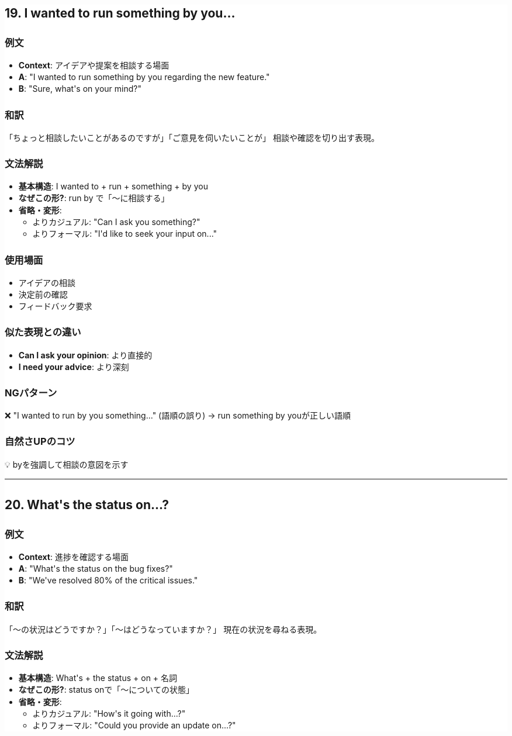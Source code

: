 ## 19. I wanted to run something by you...

### 例文
- **Context**: アイデアや提案を相談する場面
- **A**: "I wanted to run something by you regarding the new feature."
- **B**: "Sure, what's on your mind?"

### 和訳
「ちょっと相談したいことがあるのですが」「ご意見を伺いたいことが」
相談や確認を切り出す表現。

### 文法解説
- **基本構造**: I wanted to + run + something + by you
- **なぜこの形?**: run by で「〜に相談する」
- **省略・変形**:
  - よりカジュアル: "Can I ask you something?"
  - よりフォーマル: "I'd like to seek your input on..."

### 使用場面
- アイデアの相談
- 決定前の確認
- フィードバック要求

### 似た表現との違い
- **Can I ask your opinion**: より直接的
- **I need your advice**: より深刻

### NGパターン
❌ "I wanted to run by you something..." (語順の誤り)
→ run something by youが正しい語順

### 自然さUPのコツ
💡 byを強調して相談の意図を示す

---

## 20. What's the status on...?

### 例文
- **Context**: 進捗を確認する場面
- **A**: "What's the status on the bug fixes?"
- **B**: "We've resolved 80% of the critical issues."

### 和訳
「〜の状況はどうですか？」「〜はどうなっていますか？」
現在の状況を尋ねる表現。

### 文法解説
- **基本構造**: What's + the status + on + 名詞
- **なぜこの形?**: status onで「〜についての状態」
- **省略・変形**:
  - よりカジュアル: "How's it going with...?"
  - よりフォーマル: "Could you provide an update on...?"
